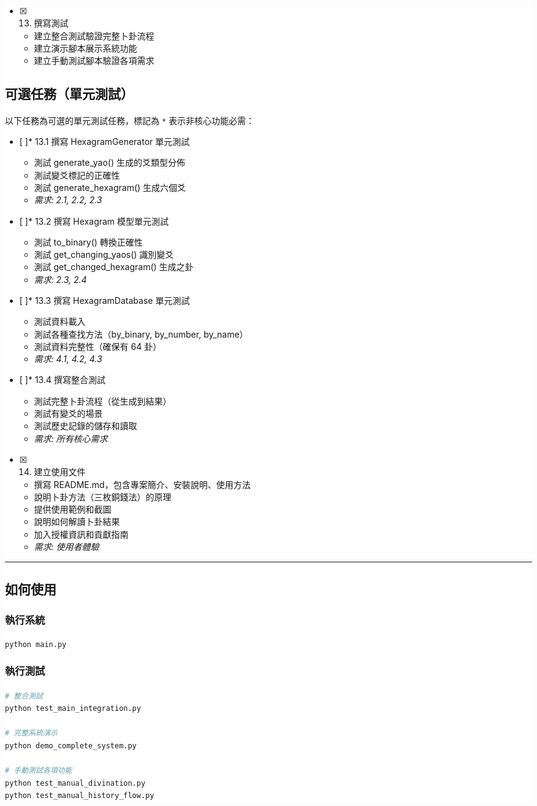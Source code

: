 - [x] 13. 撰寫測試
  - 建立整合測試驗證完整卜卦流程
  - 建立演示腳本展示系統功能
  - 建立手動測試腳本驗證各項需求

## 可選任務（單元測試）

以下任務為可選的單元測試任務，標記為 `*` 表示非核心功能必需：

- [ ]* 13.1 撰寫 HexagramGenerator 單元測試
  - 測試 generate_yao() 生成的爻類型分佈
  - 測試變爻標記的正確性
  - 測試 generate_hexagram() 生成六個爻
  - _需求: 2.1, 2.2, 2.3_

- [ ]* 13.2 撰寫 Hexagram 模型單元測試
  - 測試 to_binary() 轉換正確性
  - 測試 get_changing_yaos() 識別變爻
  - 測試 get_changed_hexagram() 生成之卦
  - _需求: 2.3, 2.4_

- [ ]* 13.3 撰寫 HexagramDatabase 單元測試
  - 測試資料載入
  - 測試各種查找方法（by_binary, by_number, by_name）
  - 測試資料完整性（確保有 64 卦）
  - _需求: 4.1, 4.2, 4.3_

- [ ]* 13.4 撰寫整合測試
  - 測試完整卜卦流程（從生成到結果）
  - 測試有變爻的場景
  - 測試歷史記錄的儲存和讀取
  - _需求: 所有核心需求_

- [x] 14. 建立使用文件
  - 撰寫 README.md，包含專案簡介、安裝說明、使用方法
  - 說明卜卦方法（三枚銅錢法）的原理
  - 提供使用範例和截圖
  - 說明如何解讀卜卦結果
  - 加入授權資訊和貢獻指南
  - _需求: 使用者體驗_

---

## 如何使用

### 執行系統
```bash
python main.py
```

### 執行測試
```bash
# 整合測試
python test_main_integration.py

# 完整系統演示
python demo_complete_system.py

# 手動測試各項功能
python test_manual_divination.py
python test_manual_history_flow.py
```
